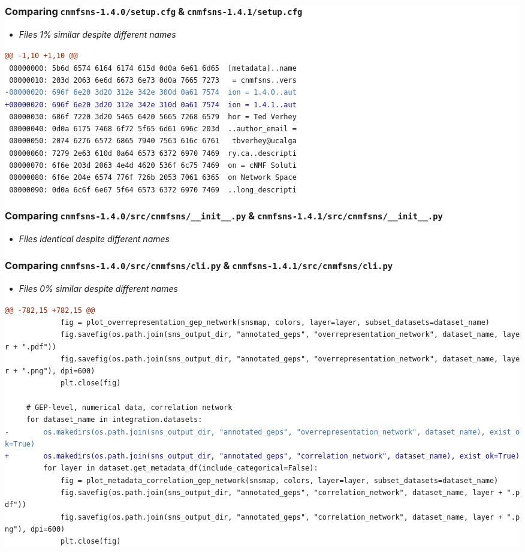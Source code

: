 ### Comparing `cnmfsns-1.4.0/setup.cfg` & `cnmfsns-1.4.1/setup.cfg`

 * *Files 1% similar despite different names*

```diff
@@ -1,10 +1,10 @@
 00000000: 5b6d 6574 6164 6174 615d 0d0a 6e61 6d65  [metadata]..name
 00000010: 203d 2063 6e6d 6673 6e73 0d0a 7665 7273   = cnmfsns..vers
-00000020: 696f 6e20 3d20 312e 342e 300d 0a61 7574  ion = 1.4.0..aut
+00000020: 696f 6e20 3d20 312e 342e 310d 0a61 7574  ion = 1.4.1..aut
 00000030: 686f 7220 3d20 5465 6420 5665 7268 6579  hor = Ted Verhey
 00000040: 0d0a 6175 7468 6f72 5f65 6d61 696c 203d  ..author_email =
 00000050: 2074 6276 6572 6865 7940 7563 616c 6761   tbverhey@ucalga
 00000060: 7279 2e63 610d 0a64 6573 6372 6970 7469  ry.ca..descripti
 00000070: 6f6e 203d 2063 4e4d 4620 536f 6c75 7469  on = cNMF Soluti
 00000080: 6f6e 204e 6574 776f 726b 2053 7061 6365  on Network Space
 00000090: 0d0a 6c6f 6e67 5f64 6573 6372 6970 7469  ..long_descripti
```

### Comparing `cnmfsns-1.4.0/src/cnmfsns/__init__.py` & `cnmfsns-1.4.1/src/cnmfsns/__init__.py`

 * *Files identical despite different names*

### Comparing `cnmfsns-1.4.0/src/cnmfsns/cli.py` & `cnmfsns-1.4.1/src/cnmfsns/cli.py`

 * *Files 0% similar despite different names*

```diff
@@ -782,15 +782,15 @@
             fig = plot_overrepresentation_gep_network(snsmap, colors, layer=layer, subset_datasets=dataset_name)   
             fig.savefig(os.path.join(sns_output_dir, "annotated_geps", "overrepresentation_network", dataset_name, layer + ".pdf"))
             fig.savefig(os.path.join(sns_output_dir, "annotated_geps", "overrepresentation_network", dataset_name, layer + ".png"), dpi=600)
             plt.close(fig)
  
     # GEP-level, numerical data, correlation network
     for dataset_name in integration.datasets:
-        os.makedirs(os.path.join(sns_output_dir, "annotated_geps", "overrepresentation_network", dataset_name), exist_ok=True)
+        os.makedirs(os.path.join(sns_output_dir, "annotated_geps", "correlation_network", dataset_name), exist_ok=True)
         for layer in dataset.get_metadata_df(include_categorical=False):
             fig = plot_metadata_correlation_gep_network(snsmap, colors, layer=layer, subset_datasets=dataset_name)   
             fig.savefig(os.path.join(sns_output_dir, "annotated_geps", "correlation_network", dataset_name, layer + ".pdf"))
             fig.savefig(os.path.join(sns_output_dir, "annotated_geps", "correlation_network", dataset_name, layer + ".png"), dpi=600)
             plt.close(fig)
```
